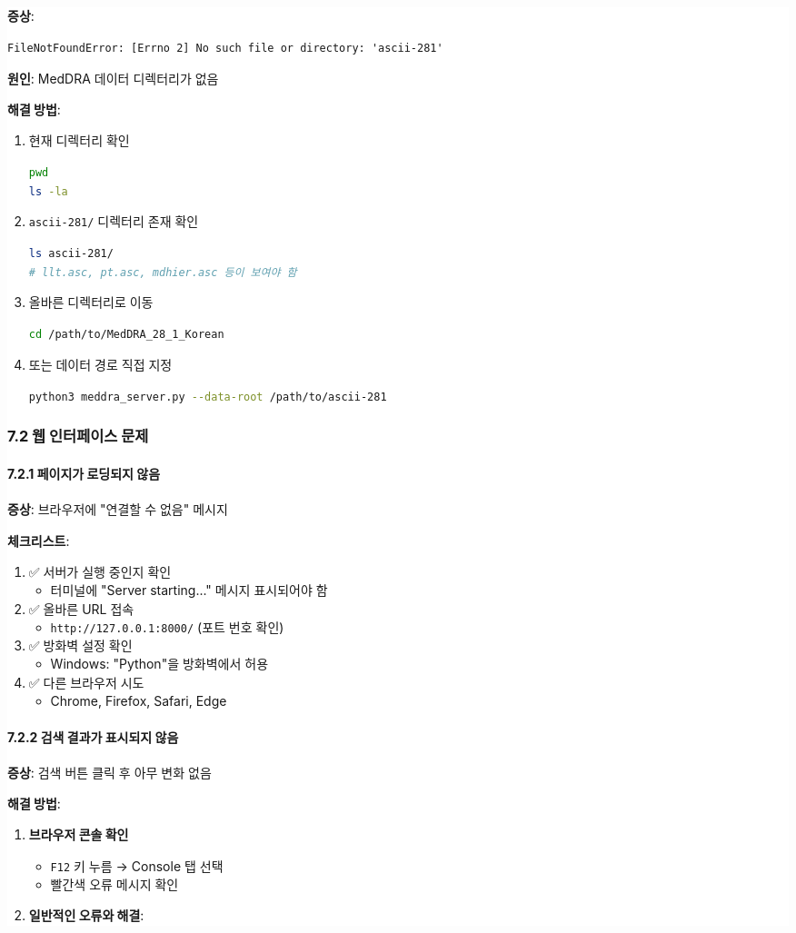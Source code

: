 **증상**:
```
FileNotFoundError: [Errno 2] No such file or directory: 'ascii-281'
```

**원인**: MedDRA 데이터 디렉터리가 없음

**해결 방법**:

1. 현재 디렉터리 확인
   ```bash
   pwd
   ls -la
   ```

2. `ascii-281/` 디렉터리 존재 확인
   ```bash
   ls ascii-281/
   # llt.asc, pt.asc, mdhier.asc 등이 보여야 함
   ```

3. 올바른 디렉터리로 이동
   ```bash
   cd /path/to/MedDRA_28_1_Korean
   ```

4. 또는 데이터 경로 직접 지정
   ```bash
   python3 meddra_server.py --data-root /path/to/ascii-281
   ```

### 7.2 웹 인터페이스 문제

#### 7.2.1 페이지가 로딩되지 않음

**증상**: 브라우저에 "연결할 수 없음" 메시지

**체크리스트**:
1. ✅ 서버가 실행 중인지 확인
   - 터미널에 "Server starting..." 메시지 표시되어야 함
2. ✅ 올바른 URL 접속
   - `http://127.0.0.1:8000/` (포트 번호 확인)
3. ✅ 방화벽 설정 확인
   - Windows: "Python"을 방화벽에서 허용
4. ✅ 다른 브라우저 시도
   - Chrome, Firefox, Safari, Edge

#### 7.2.2 검색 결과가 표시되지 않음

**증상**: 검색 버튼 클릭 후 아무 변화 없음

**해결 방법**:

1. **브라우저 콘솔 확인**
   - `F12` 키 누름 → Console 탭 선택
   - 빨간색 오류 메시지 확인

2. **일반적인 오류와 해결**:
